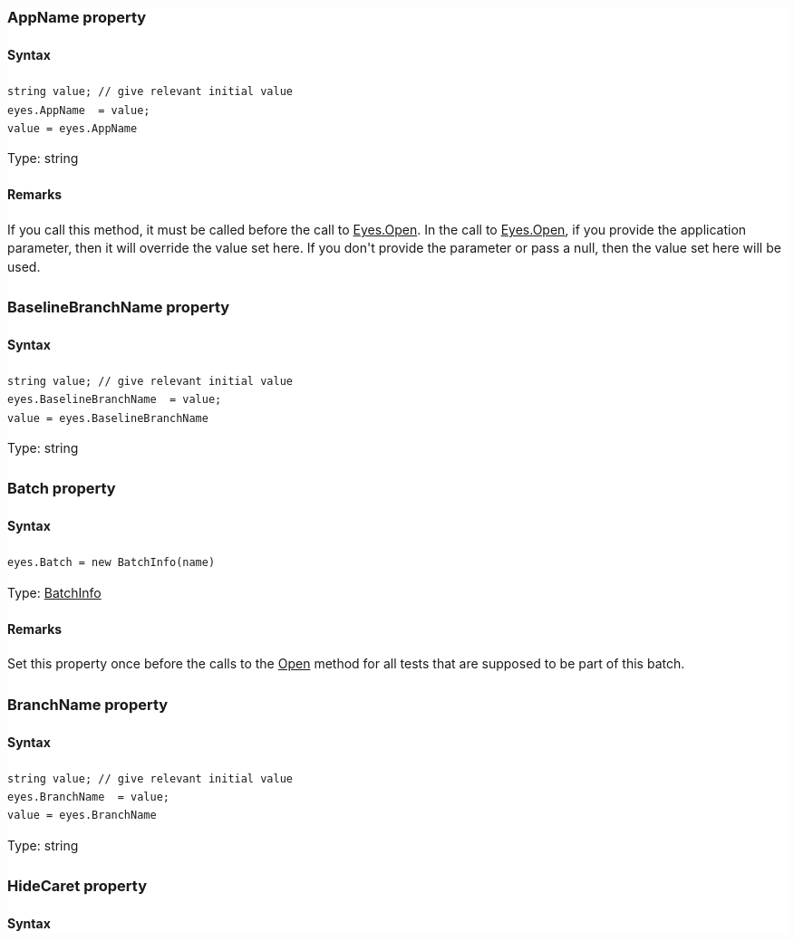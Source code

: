 ### AppName property
#### Syntax


    string value; // give relevant initial value
    eyes.AppName  = value;
    value = eyes.AppName

Type: string

#### Remarks


If you call this method, it must be called before the call to [Eyes.Open](./eyes#open-method). In the call to [Eyes.Open](./eyes#open-method), if you provide the application parameter, then it will override the value set here. If you don't provide the parameter or pass a null, then the value set here will be used.

### BaselineBranchName property
#### Syntax


    string value; // give relevant initial value
    eyes.BaselineBranchName  = value;
    value = eyes.BaselineBranchName

Type: string

### Batch property
#### Syntax


    eyes.Batch = new BatchInfo(name)

Type: [BatchInfo](./batchinfo)

#### Remarks


Set this property once before the calls to the [Open](./eyes#open-method) method for all tests that are supposed to be part of this batch.

### BranchName property
#### Syntax


    string value; // give relevant initial value
    eyes.BranchName  = value;
    value = eyes.BranchName

Type: string

### HideCaret property
#### Syntax

